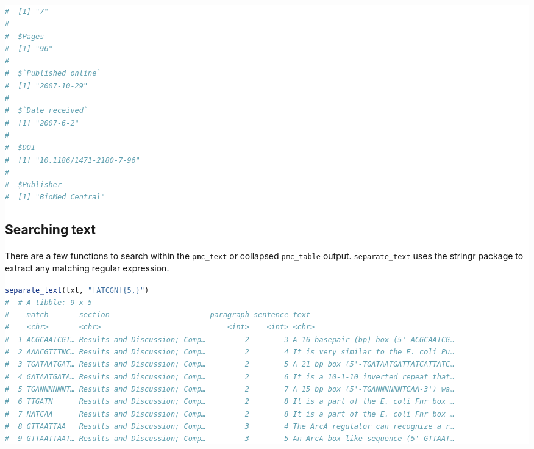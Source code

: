 ``` r
#  [1] "7"
#  
#  $Pages
#  [1] "96"
#  
#  $`Published online`
#  [1] "2007-10-29"
#  
#  $`Date received`
#  [1] "2007-6-2"
#  
#  $DOI
#  [1] "10.1186/1471-2180-7-96"
#  
#  $Publisher
#  [1] "BioMed Central"
```

Searching text
--------------

There are a few functions to search within the `pmc_text` or collapsed `pmc_table` output. `separate_text` uses the [stringr](https://stringr.tidyverse.org/) package to extract any matching regular expression.

``` r
separate_text(txt, "[ATCGN]{5,}")
#  # A tibble: 9 x 5
#    match       section                       paragraph sentence text                                 
#    <chr>       <chr>                             <int>    <int> <chr>                                
#  1 ACGCAATCGT… Results and Discussion; Comp…         2        3 A 16 basepair (bp) box (5'-ACGCAATCG…
#  2 AAACGTTTNC… Results and Discussion; Comp…         2        4 It is very similar to the E. coli Pu…
#  3 TGATAATGAT… Results and Discussion; Comp…         2        5 A 21 bp box (5'-TGATAATGATTATCATTATC…
#  4 GATAATGATA… Results and Discussion; Comp…         2        6 It is a 10-1-10 inverted repeat that…
#  5 TGANNNNNNT… Results and Discussion; Comp…         2        7 A 15 bp box (5'-TGANNNNNNTCAA-3') wa…
#  6 TTGATN      Results and Discussion; Comp…         2        8 It is a part of the E. coli Fnr box …
#  7 NATCAA      Results and Discussion; Comp…         2        8 It is a part of the E. coli Fnr box …
#  8 GTTAATTAA   Results and Discussion; Comp…         3        4 The ArcA regulator can recognize a r…
#  9 GTTAATTAAT… Results and Discussion; Comp…         3        5 An ArcA-box-like sequence (5'-GTTAAT…
```
